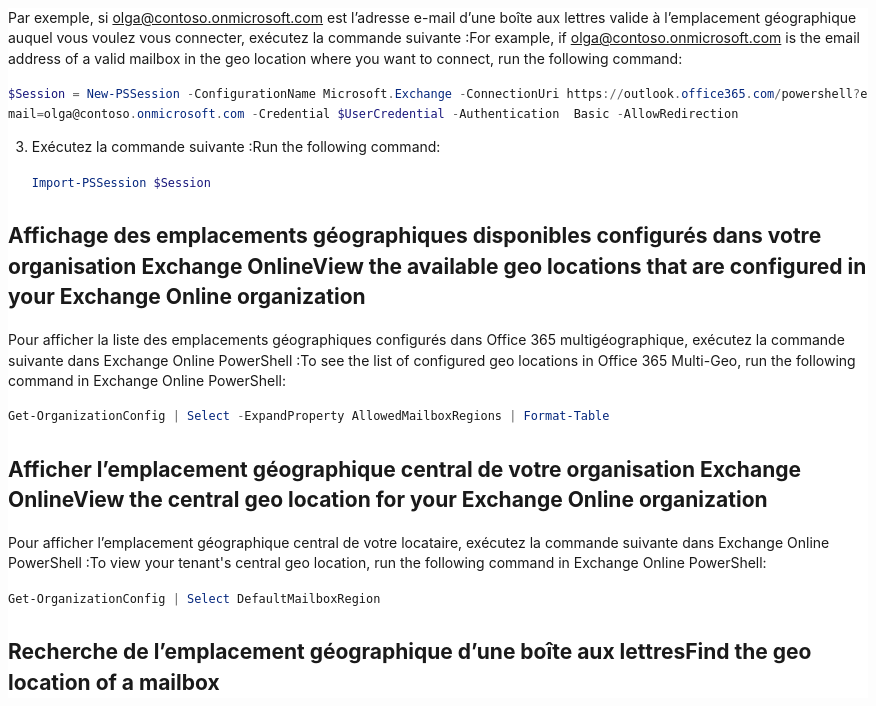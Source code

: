    <span data-ttu-id="e0aac-121">Par exemple, si olga@contoso.onmicrosoft.com est l’adresse e-mail d’une boîte aux lettres valide à l’emplacement géographique auquel vous voulez vous connecter, exécutez la commande suivante :</span><span class="sxs-lookup"><span data-stu-id="e0aac-121">For example, if olga@contoso.onmicrosoft.com is the email address of a valid mailbox in the geo location where you want to connect, run the following command:</span></span>

   ```powershell
   $Session = New-PSSession -ConfigurationName Microsoft.Exchange -ConnectionUri https://outlook.office365.com/powershell?email=olga@contoso.onmicrosoft.com -Credential $UserCredential -Authentication  Basic -AllowRedirection
   ```

3. <span data-ttu-id="e0aac-122">Exécutez la commande suivante :</span><span class="sxs-lookup"><span data-stu-id="e0aac-122">Run the following command:</span></span>

    ```powershell
    Import-PSSession $Session
    ```

## <a name="view-the-available-geo-locations-that-are-configured-in-your-exchange-online-organization"></a><span data-ttu-id="e0aac-123">Affichage des emplacements géographiques disponibles configurés dans votre organisation Exchange Online</span><span class="sxs-lookup"><span data-stu-id="e0aac-123">View the available geo locations that are configured in your Exchange Online organization</span></span>

<span data-ttu-id="e0aac-124">Pour afficher la liste des emplacements géographiques configurés dans Office 365 multigéographique, exécutez la commande suivante dans Exchange Online PowerShell :</span><span class="sxs-lookup"><span data-stu-id="e0aac-124">To see the list of configured geo locations in Office 365 Multi-Geo, run the following command in Exchange Online PowerShell:</span></span>

```powershell
Get-OrganizationConfig | Select -ExpandProperty AllowedMailboxRegions | Format-Table
```

## <a name="view-the-central-geo-location-for-your-exchange-online-organization"></a><span data-ttu-id="e0aac-125">Afficher l’emplacement géographique central de votre organisation Exchange Online</span><span class="sxs-lookup"><span data-stu-id="e0aac-125">View the central geo location for your Exchange Online organization</span></span>

<span data-ttu-id="e0aac-126">Pour afficher l’emplacement géographique central de votre locataire, exécutez la commande suivante dans Exchange Online PowerShell :</span><span class="sxs-lookup"><span data-stu-id="e0aac-126">To view your tenant's central geo location, run the following command in Exchange Online PowerShell:</span></span>

```powershell
Get-OrganizationConfig | Select DefaultMailboxRegion
```

## <a name="find-the-geo-location-of-a-mailbox"></a><span data-ttu-id="e0aac-127">Recherche de l’emplacement géographique d’une boîte aux lettres</span><span class="sxs-lookup"><span data-stu-id="e0aac-127">Find the geo location of a mailbox</span></span>
